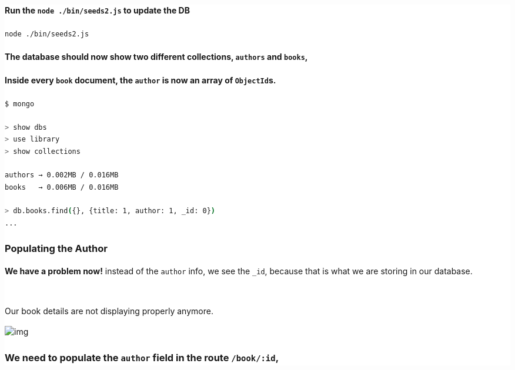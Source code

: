 

#### Run the `node ./bin/seeds2.js` to update the DB

```bash
node ./bin/seeds2.js
```





#### The database should now show two different collections, `authors` and  `books`, 

#### Inside every `book` document, the `author` is now an array of `ObjectId`s.



```bash
$ mongo

> show dbs
> use library
> show collections

authors → 0.002MB / 0.016MB
books   → 0.006MB / 0.016MB

> db.books.find({}, {title: 1, author: 1, _id: 0})
...
```













### Populating the Author

**We have a problem now!**  instead of the `author` info, we see the `_id`, because that is what we are storing in our database.



<br>



Our book details are not displaying properly anymore.



![img](https://user-images.githubusercontent.com/23629340/36203383-ae6cda1e-1187-11e8-8289-2bbdb293ae47.png)



### We need to populate the `author` field in the route `/book/:id`,
